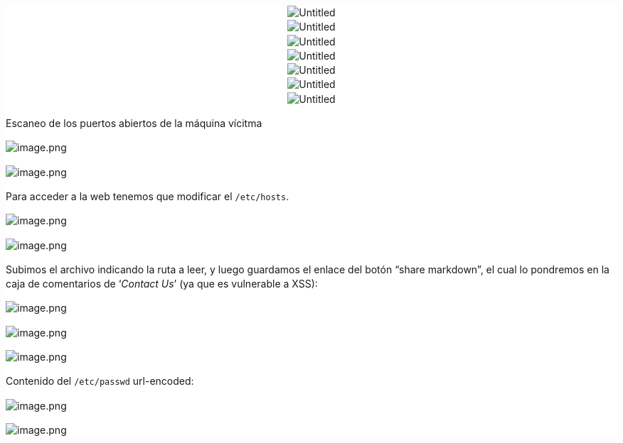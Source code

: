 <div style="text-align: center;">
  <img src="../assets/images/Rooms/HTB/Alert" alt="Untitled" onclick="openModal(this.src)" style="width:100%; max-width:910px;">
</div>
<div style="text-align: center;">
  <img src="../assets/images/Rooms/HTB/Alert" alt="Untitled" onclick="openModal(this.src)" style="width:100%; max-width:910px;">
</div>
<div style="text-align: center;">
  <img src="../assets/images/Rooms/HTB/Alert" alt="Untitled" onclick="openModal(this.src)" style="width:100%; max-width:910px;">
</div>
<div style="text-align: center;">
  <img src="../assets/images/Rooms/HTB/Alert" alt="Untitled" onclick="openModal(this.src)" style="width:100%; max-width:910px;">
</div>
<div style="text-align: center;">
  <img src="../assets/images/Rooms/HTB/Alert" alt="Untitled" onclick="openModal(this.src)" style="width:100%; max-width:910px;">
</div>
<div style="text-align: center;">
  <img src="../assets/images/Rooms/HTB/Alert" alt="Untitled" onclick="openModal(this.src)" style="width:100%; max-width:910px;">
</div>
<div style="text-align: center;">
  <img src="../assets/images/Rooms/HTB/Alert" alt="Untitled" onclick="openModal(this.src)" style="width:100%; max-width:910px;">
</div>

Escaneo de los puertos abiertos de la máquina vícitma

![image.png](https://prod-files-secure.s3.us-west-2.amazonaws.com/8f396de2-05f7-44d7-a3a6-2a1d1cd3b2c2/229159d4-b659-4a95-8e1f-2e4cf2f11ca3/image.png)

![image.png](https://prod-files-secure.s3.us-west-2.amazonaws.com/8f396de2-05f7-44d7-a3a6-2a1d1cd3b2c2/175a2a46-6028-4eee-abdd-dd91a216fa3c/image.png)

Para acceder a la web tenemos que modificar el `/etc/hosts`.

![image.png](https://prod-files-secure.s3.us-west-2.amazonaws.com/8f396de2-05f7-44d7-a3a6-2a1d1cd3b2c2/506e1111-b4a8-417b-85c7-f63fbaeaed51/image.png)

![image.png](https://prod-files-secure.s3.us-west-2.amazonaws.com/8f396de2-05f7-44d7-a3a6-2a1d1cd3b2c2/cf572d4b-5bea-4b93-8bea-da86448af2e0/image.png)

Subimos el archivo indicando la ruta a leer, y luego guardamos el enlace del botón “share markdown”, el cual lo pondremos en la caja de comentarios de ‘*Contact Us*’ (ya que es vulnerable a XSS):

![image.png](https://prod-files-secure.s3.us-west-2.amazonaws.com/8f396de2-05f7-44d7-a3a6-2a1d1cd3b2c2/72868f59-ac1e-4f89-b275-7909396ae800/image.png)

![image.png](https://prod-files-secure.s3.us-west-2.amazonaws.com/8f396de2-05f7-44d7-a3a6-2a1d1cd3b2c2/7539d78b-7589-401c-85f9-fd7291c9c5c5/image.png)

![image.png](https://prod-files-secure.s3.us-west-2.amazonaws.com/8f396de2-05f7-44d7-a3a6-2a1d1cd3b2c2/15dcb447-0cd7-44d0-97a6-a310262e1dd0/image.png)

Contenido del `/etc/passwd` url-encoded:

![image.png](https://prod-files-secure.s3.us-west-2.amazonaws.com/8f396de2-05f7-44d7-a3a6-2a1d1cd3b2c2/25243392-f7fe-41ef-a883-562d08f27535/image.png)

![image.png](https://prod-files-secure.s3.us-west-2.amazonaws.com/8f396de2-05f7-44d7-a3a6-2a1d1cd3b2c2/eb5f6cec-9811-4c6a-b900-e3db98a19060/image.png)
